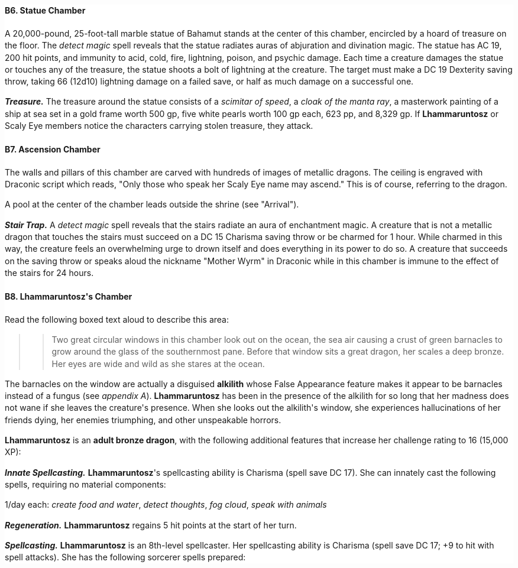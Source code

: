 #### B6. Statue Chamber

A 20,000-pound, 25-foot-tall marble statue of Bahamut stands at the center of this chamber, encircled by a hoard of treasure on the floor. The *detect magic* spell reveals that the statue radiates auras of abjuration and divination magic. The statue has AC 19, 200 hit points, and immunity to acid, cold, fire, lightning, poison, and psychic damage. Each time a creature damages the statue or touches any of the treasure, the statue shoots a bolt of lightning at the creature. The target must make a DC 19 Dexterity saving throw, taking 66 (12d10) lightning damage on a failed save, or half as much damage on a successful one.

***Treasure.*** The treasure around the statue consists of a *scimitar of speed*, a *cloak of the manta ray*, a masterwork painting of a ship at sea set in a gold frame worth 500 gp, five white pearls worth 100 gp each, 623 pp, and 8,329 gp. If **Lhammaruntosz** or Scaly Eye members notice the characters carrying stolen treasure, they attack.

#### B7. Ascension Chamber

The walls and pillars of this chamber are carved with hundreds of images of metallic dragons. The ceiling is engraved with Draconic script which reads, "Only those who speak her Scaly Eye name may ascend." This is of course, referring to the dragon.

A pool at the center of the chamber leads outside the shrine (see "Arrival").

***Stair Trap.*** A *detect magic* spell reveals that the stairs radiate an aura of enchantment magic. A creature that is not a metallic dragon that touches the stairs must succeed on a DC 15 Charisma saving throw or be charmed for 1 hour. While charmed in this way, the creature feels an overwhelming urge to drown itself and does everything in its power to do so. A creature that succeeds on the saving throw or speaks aloud the nickname "Mother Wyrm" in Draconic while in this chamber is immune to the effect of the stairs for 24 hours.

#### B8. Lhammaruntosz's Chamber

Read the following boxed text aloud to describe this area:

>>Two great circular windows in this chamber look out on the ocean, the sea air causing a crust of green barnacles to grow around the glass of the southernmost pane. Before that window sits a great dragon, her scales a deep bronze. Her eyes are wide and wild as she stares at the ocean.
>>

The barnacles on the window are actually a disguised **alkilith** whose False Appearance feature makes it appear to be barnacles instead of a fungus (see *appendix A*). **Lhammaruntosz** has been in the presence of the alkilith for so long that her madness does not wane if she leaves the creature's presence. When she looks out the alkilith's window, she experiences hallucinations of her friends dying, her enemies triumphing, and other unspeakable horrors.

**Lhammaruntosz** is an **adult bronze dragon**, with the following additional features that increase her challenge rating to 16 (15,000 XP):

***Innate Spellcasting.*** **Lhammaruntosz**'s spellcasting ability is Charisma (spell save DC 17). She can innately cast the following spells, requiring no material components:

1/day each: *create food and water*, *detect thoughts*, *fog cloud*, *speak with animals*

***Regeneration.*** **Lhammaruntosz** regains 5 hit points at the start of her turn.

***Spellcasting.*** **Lhammaruntosz** is an 8th-level spellcaster. Her spellcasting ability is Charisma (spell save DC 17; +9 to hit with spell attacks). She has the following sorcerer spells prepared:
